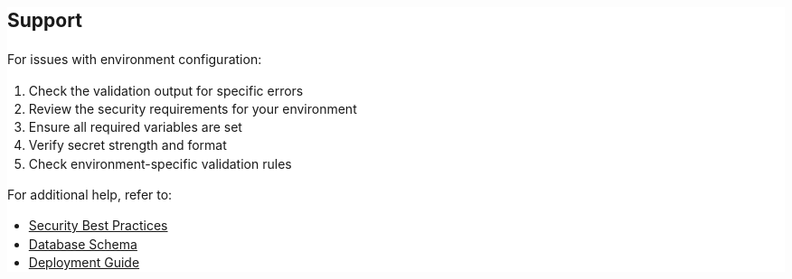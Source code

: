 ## Support

For issues with environment configuration:

1. Check the validation output for specific errors
2. Review the security requirements for your environment
3. Ensure all required variables are set
4. Verify secret strength and format
5. Check environment-specific validation rules

For additional help, refer to:
- [Security Best Practices](../docs/SECURITY_BEST_PRACTICES.md)
- [Database Schema](../docs/DATABASE_SCHEMA.md)
- [Deployment Guide](../docs/DEPLOYMENT.md) 